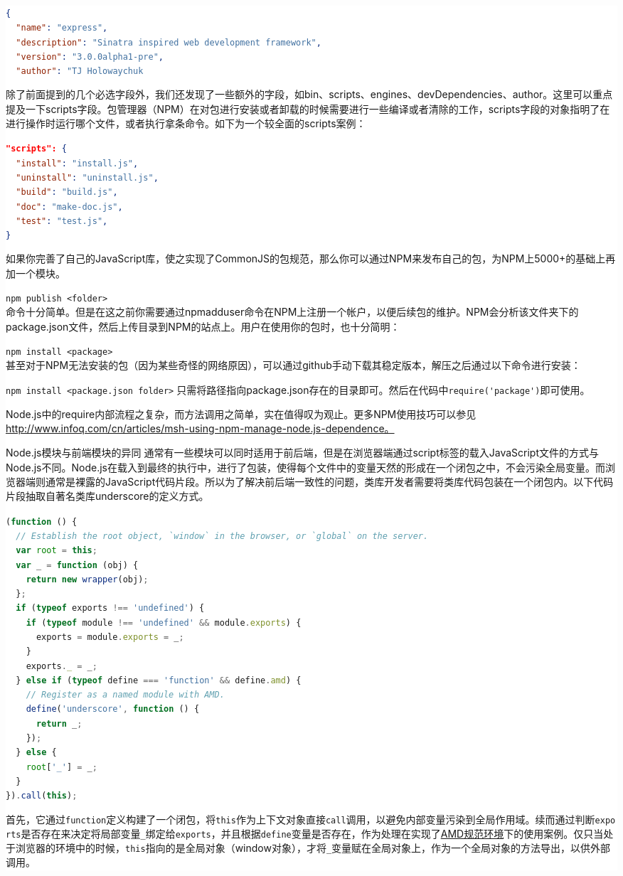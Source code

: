 ```json
{
  "name": "express",
  "description": "Sinatra inspired web development framework",
  "version": "3.0.0alpha1-pre",
  "author": "TJ Holowaychuk 
```
除了前面提到的几个必选字段外，我们还发现了一些额外的字段，如bin、scripts、engines、devDependencies、author。这里可以重点提及一下scripts字段。包管理器（NPM）在对包进行安装或者卸载的时候需要进行一些编译或者清除的工作，scripts字段的对象指明了在进行操作时运行哪个文件，或者执行拿条命令。如下为一个较全面的scripts案例：

```json
"scripts": {
  "install": "install.js",
  "uninstall": "uninstall.js",
  "build": "build.js",
  "doc": "make-doc.js",
  "test": "test.js",
}
```
如果你完善了自己的JavaScript库，使之实现了CommonJS的包规范，那么你可以通过NPM来发布自己的包，为NPM上5000+的基础上再加一个模块。

`npm publish <folder>`   
命令十分简单。但是在这之前你需要通过npmadduser命令在NPM上注册一个帐户，以便后续包的维护。NPM会分析该文件夹下的package.json文件，然后上传目录到NPM的站点上。用户在使用你的包时，也十分简明：

`npm install <package>`   
甚至对于NPM无法安装的包（因为某些奇怪的网络原因），可以通过github手动下载其稳定版本，解压之后通过以下命令进行安装：

`npm install <package.json folder>`
只需将路径指向package.json存在的目录即可。然后在代码中`require('package')`即可使用。

Node.js中的require内部流程之复杂，而方法调用之简单，实在值得叹为观止。更多NPM使用技巧可以参见 http://www.infoq.com/cn/articles/msh-using-npm-manage-node.js-dependence。

Node.js模块与前端模块的异同
通常有一些模块可以同时适用于前后端，但是在浏览器端通过script标签的载入JavaScript文件的方式与Node.js不同。Node.js在载入到最终的执行中，进行了包装，使得每个文件中的变量天然的形成在一个闭包之中，不会污染全局变量。而浏览器端则通常是裸露的JavaScript代码片段。所以为了解决前后端一致性的问题，类库开发者需要将类库代码包装在一个闭包内。以下代码片段抽取自著名类库underscore的定义方式。

```javascript
(function () {
  // Establish the root object, `window` in the browser, or `global` on the server.
  var root = this;
  var _ = function (obj) {
    return new wrapper(obj);
  };
  if (typeof exports !== 'undefined') {
    if (typeof module !== 'undefined' && module.exports) {
      exports = module.exports = _;
    }
    exports._ = _;
  } else if (typeof define === 'function' && define.amd) {
    // Register as a named module with AMD.
    define('underscore', function () {
      return _;
    });
  } else {
    root['_'] = _;
  }
}).call(this);
```
首先，它通过`function`定义构建了一个闭包，将`this`作为上下文对象直接`call`调用，以避免内部变量污染到全局作用域。续而通过判断`exports`是否存在来决定将局部变量`_`绑定给`exports`，并且根据`define`变量是否存在，作为处理在实现了[AMD规范环境](http://wiki.commonjs.org/wiki/Modules/AsynchronousDefinition)下的使用案例。仅只当处于浏览器的环境中的时候，`this`指向的是全局对象（window对象），才将`_`变量赋在全局对象上，作为一个全局对象的方法导出，以供外部调用。

